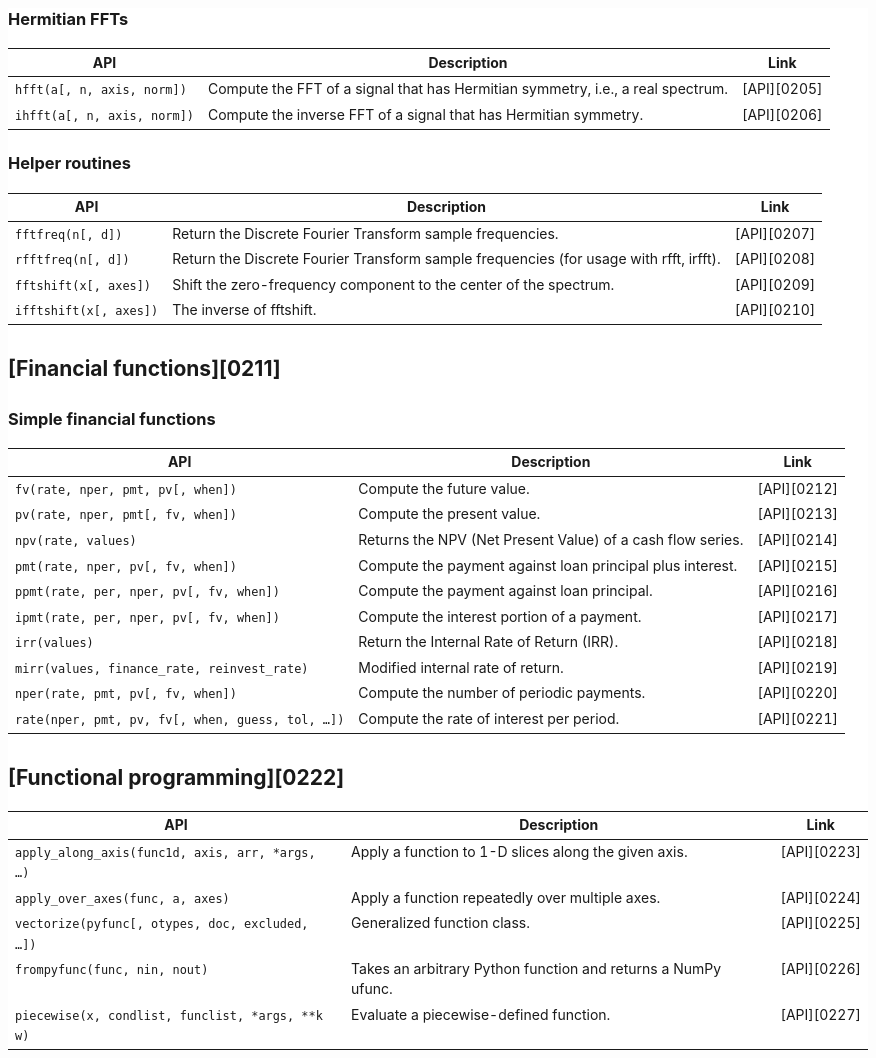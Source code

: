 ### Hermitian FFTs

| API | Description | Link |
|-----|-------------|------|
| `hfft(a[, n, axis, norm])` | Compute the FFT of a signal that has Hermitian symmetry, i.e., a real spectrum. | [API][0205]
| `ihfft(a[, n, axis, norm])` | Compute the inverse FFT of a signal that has Hermitian symmetry. | [API][0206]

### Helper routines

| API | Description | Link |
|-----|-------------|------|
| `fftfreq(n[, d])` | Return the Discrete Fourier Transform sample frequencies. | [API][0207]
| `rfftfreq(n[, d])` | Return the Discrete Fourier Transform sample frequencies (for usage with rfft, irfft). | [API][0208]
| `fftshift(x[, axes])` | Shift the zero-frequency component to the center of the spectrum. | [API][0209]
| `ifftshift(x[, axes])` | The inverse of fftshift. | [API][0210]


## [Financial functions][0211]

### Simple financial functions

| API | Description | Link |
|-----|-------------|------|
| `fv(rate, nper, pmt, pv[, when])` | Compute the future value. | [API][0212] |
| `pv(rate, nper, pmt[, fv, when])` | Compute the present value. | [API][0213] |
| `npv(rate, values)` | Returns the NPV (Net Present Value) of a cash flow series. | [API][0214] |
| `pmt(rate, nper, pv[, fv, when])` | Compute the payment against loan principal plus interest. | [API][0215] |
| `ppmt(rate, per, nper, pv[, fv, when])` | Compute the payment against loan principal. | [API][0216] |
| `ipmt(rate, per, nper, pv[, fv, when])` | Compute the interest portion of a payment. | [API][0217] |
| `irr(values)` | Return the Internal Rate of Return (IRR). | [API][0218] |
| `mirr(values, finance_rate, reinvest_rate)` | Modified internal rate of return. | [API][0219] |
| `nper(rate, pmt, pv[, fv, when])` | Compute the number of periodic payments. | [API][0220] |
| `rate(nper, pmt, pv, fv[, when, guess, tol, …])` | Compute the rate of interest per period. | [API][0221] |


## [Functional programming][0222]

| API | Description | Link |
|-----|-------------|------|
| `apply_along_axis(func1d, axis, arr, *args, …)` | Apply a function to 1-D slices along the given axis. | [API][0223] |
| `apply_over_axes(func, a, axes)` | Apply a function repeatedly over multiple axes. | [API][0224] |
| `vectorize(pyfunc[, otypes, doc, excluded, …])` | Generalized function class. | [API][0225] |
| `frompyfunc(func, nin, nout)` | Takes an arbitrary Python function and returns a NumPy ufunc. | [API][0226] |
| `piecewise(x, condlist, funclist, *args, **kw)` | Evaluate a piecewise-defined function. | [API][0227] |
